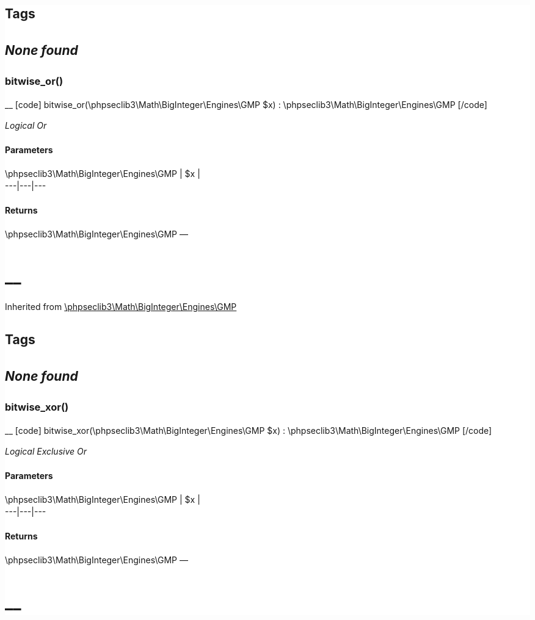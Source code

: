 ## Tags

_None found_  
---  
  
### bitwise_or()

__
[code]
    bitwise_or(\phpseclib3\Math\BigInteger\Engines\GMP  $x) : \phpseclib3\Math\BigInteger\Engines\GMP
[/code]

_Logical Or_

#### Parameters

\phpseclib3\Math\BigInteger\Engines\GMP | $x  |   
---|---|---  
  
#### Returns

\phpseclib3\Math\BigInteger\Engines\GMP —

# __

Inherited from
    [\phpseclib3\Math\BigInteger\Engines\GMP](classes/phpseclib3-Math-BigInteger-Engines-GMP.md)

## Tags

_None found_  
---  
  
### bitwise_xor()

__
[code]
    bitwise_xor(\phpseclib3\Math\BigInteger\Engines\GMP  $x) : \phpseclib3\Math\BigInteger\Engines\GMP
[/code]

_Logical Exclusive Or_

#### Parameters

\phpseclib3\Math\BigInteger\Engines\GMP | $x  |   
---|---|---  
  
#### Returns

\phpseclib3\Math\BigInteger\Engines\GMP —

# __
